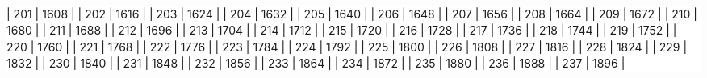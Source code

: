 | 201 | 1608 |
| 202 | 1616 |
| 203 | 1624 |
| 204 | 1632 |
| 205 | 1640 |
| 206 | 1648 |
| 207 | 1656 |
| 208 | 1664 |
| 209 | 1672 |
| 210 | 1680 |
| 211 | 1688 |
| 212 | 1696 |
| 213 | 1704 |
| 214 | 1712 |
| 215 | 1720 |
| 216 | 1728 |
| 217 | 1736 |
| 218 | 1744 |
| 219 | 1752 |
| 220 | 1760 |
| 221 | 1768 |
| 222 | 1776 |
| 223 | 1784 |
| 224 | 1792 |
| 225 | 1800 |
| 226 | 1808 |
| 227 | 1816 |
| 228 | 1824 |
| 229 | 1832 |
| 230 | 1840 |
| 231 | 1848 |
| 232 | 1856 |
| 233 | 1864 |
| 234 | 1872 |
| 235 | 1880 |
| 236 | 1888 |
| 237 | 1896 |